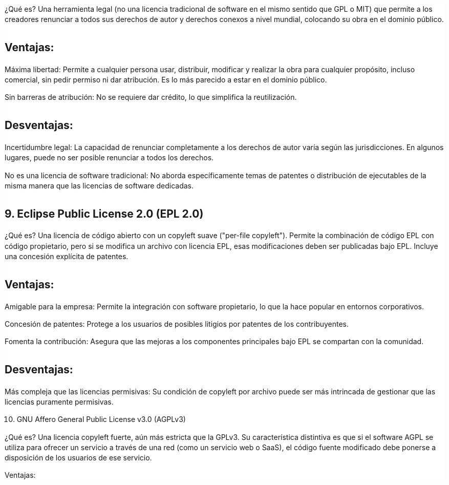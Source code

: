 ¿Qué es? Una herramienta legal (no una licencia tradicional de software en el mismo sentido que GPL o MIT) que permite a los creadores renunciar a todos sus derechos de autor y derechos conexos a nivel mundial, colocando su obra en el dominio público. 

## Ventajas: 

Máxima libertad: Permite a cualquier persona usar, distribuir, modificar y realizar la obra para cualquier propósito, incluso comercial, sin pedir permiso ni dar atribución. Es lo más parecido a estar en el dominio público. 

Sin barreras de atribución: No se requiere dar crédito, lo que simplifica la reutilización. 

## Desventajas: 

Incertidumbre legal: La capacidad de renunciar completamente a los derechos de autor varía según las jurisdicciones. En algunos lugares, puede no ser posible renunciar a todos los derechos. 

No es una licencia de software tradicional: No aborda específicamente temas de patentes o distribución de ejecutables de la misma manera que las licencias de software dedicadas. 

 

## 9. Eclipse Public License 2.0 (EPL 2.0) 

¿Qué es? Una licencia de código abierto con un copyleft suave ("per-file copyleft"). Permite la combinación de código EPL con código propietario, pero si se modifica un archivo con licencia EPL, esas modificaciones deben ser publicadas bajo EPL. Incluye una concesión explícita de patentes. 

## Ventajas: 

Amigable para la empresa: Permite la integración con software propietario, lo que la hace popular en entornos corporativos. 

Concesión de patentes: Protege a los usuarios de posibles litigios por patentes de los contribuyentes. 

Fomenta la contribución: Asegura que las mejoras a los componentes principales bajo EPL se compartan con la comunidad. 

## Desventajas: 

Más compleja que las licencias permisivas: Su condición de copyleft por archivo puede ser más intrincada de gestionar que las licencias puramente permisivas. 

 

10. GNU Affero General Public License v3.0 (AGPLv3) 

¿Qué es? Una licencia copyleft fuerte, aún más estricta que la GPLv3. Su característica distintiva es que si el software AGPL se utiliza para ofrecer un servicio a través de una red (como un servicio web o SaaS), el código fuente modificado debe ponerse a disposición de los usuarios de ese servicio. 

Ventajas: 

